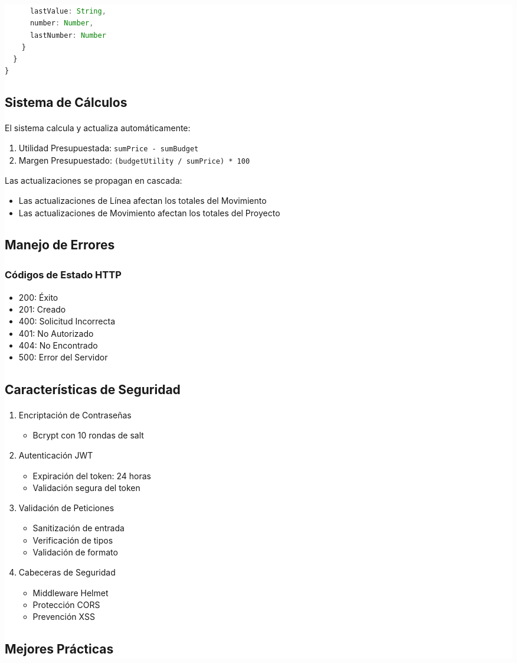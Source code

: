 ```javascript
      lastValue: String,
      number: Number,
      lastNumber: Number
    }
  }
}
```



## Sistema de Cálculos

El sistema calcula y actualiza automáticamente:
1. Utilidad Presupuestada: `sumPrice - sumBudget`
2. Margen Presupuestado: `(budgetUtility / sumPrice) * 100`

Las actualizaciones se propagan en cascada:
- Las actualizaciones de Línea afectan los totales del Movimiento
- Las actualizaciones de Movimiento afectan los totales del Proyecto

## Manejo de Errores

### Códigos de Estado HTTP
- 200: Éxito
- 201: Creado
- 400: Solicitud Incorrecta
- 401: No Autorizado
- 404: No Encontrado
- 500: Error del Servidor



## Características de Seguridad

1. Encriptación de Contraseñas
   - Bcrypt con 10 rondas de salt

2. Autenticación JWT
   - Expiración del token: 24 horas
   - Validación segura del token

3. Validación de Peticiones
   - Sanitización de entrada
   - Verificación de tipos
   - Validación de formato

4. Cabeceras de Seguridad
   - Middleware Helmet
   - Protección CORS
   - Prevención XSS

## Mejores Prácticas
